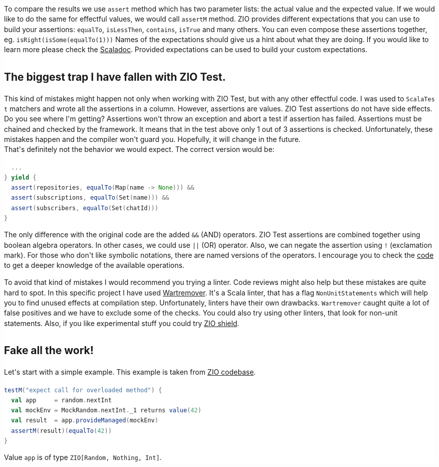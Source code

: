 To compare the results we use `assert` method which has two parameter lists: the actual value and the expected value.
If we would like to do the same for effectful values, we would call `assertM` method.
ZIO provides different expectations that you can use to build your assertions: `equalTo`, `isLessThen`, `contains`, `isTrue` and many others.
You can even compose these assertions together, eg. `isRight(isSome(equalTo(1)))`
Names of the expectations should give us a hint about what they are doing. If you would like to learn more please check the [Scaladoc](https://github.com/zio/zio/blob/master/test/shared/src/main/scala/zio/test/Assertion.scala).
Provided expectations can be used to build your custom expectations.

## The biggest trap I have fallen with ZIO Test.
This kind of mistakes might happen not only when working with ZIO Test, but with any other effectful code.
I was used to `ScalaTest` matchers and wrote all the assertions in a column. 
However, assertions are values. 
ZIO Test assertions do not have side effects.
Do you see where I'm getting? 
Assertions won't throw an exception and abort a test if assertion has failed.
Assertions must be chained and checked by the framework. 
It means that in the test above only 1 out of 3 assertions is checked. 
Unfortunately, these mistakes happen and the compiler won't guard you.
Hopefully, it will change in the future.  
That's definitely not the behavior we would expect. The correct version would be: 
```scala
  ...
} yield {
  assert(repositories, equalTo(Map(name -> None))) &&
  assert(subscriptions, equalTo(Set(name))) &&
  assert(subscribers, equalTo(Set(chatId)))
}
```
The only difference with the original code are the added `&&` (AND) operators. 
ZIO Test assertions are combined together using boolean algebra operators.
In other cases, we could use `||` (OR) operator. Also, we can negate the assertion using `!` (exclamation mark).
For those who don't like symbolic notations, there are named versions of the operators. 
I encourage you to check the [code](https://github.com/zio/zio/blob/master/test/shared/src/main/scala/zio/test/BoolAlgebra.scala) to get a deeper knowledge of the available operations.

To avoid that kind of mistakes I would recommend you trying a linter. 
Code reviews might also help but these mistakes are quite hard to spot. 
In this specific project I have used [Wartremover](https://www.wartremover.org/).
It's a Scala linter, that has a flag `NonUnitStatements` which will help you to find unused effects at compilation step. 
Unfortunately, linters have their own drawbacks. 
`Wartremover` caught quite a lot of false positives and we have to exclude some of the checks.
You could also try using other linters, that look for non-unit statements. 
Also, if you like experimental stuff you could try [ZIO shield](https://github.com/zio/zio-shield).

## Fake all the work!
Let's start with a simple example. 
This example is taken from [ZIO codebase](https://github.com/zio/zio/blob/24d94f14256a28b2ccf130f0eea7c3c5620528a8/examples/shared/src/test/scala/zio/examples/test/MockingExampleSpec.scala#L36).
```scala
testM("expect call for overloaded method") {
  val app     = random.nextInt
  val mockEnv = MockRandom.nextInt._1 returns value(42)
  val result  = app.provideManaged(mockEnv)
  assertM(result)(equalTo(42))
}
```
Value `app` is of type `ZIO[Random, Nothing, Int]`. 